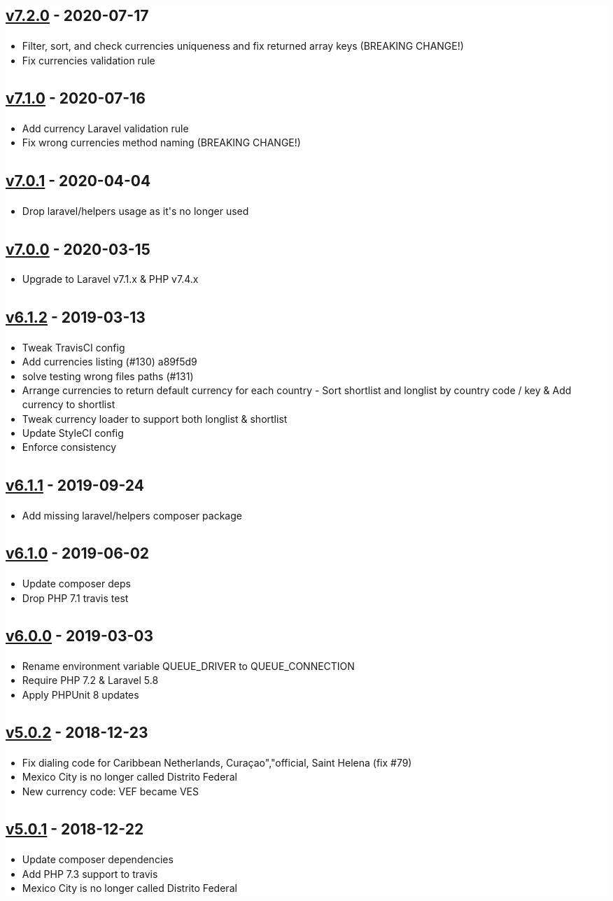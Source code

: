 ## [v7.2.0] - 2020-07-17
- Filter, sort, and check currencies uniqueness and fix returned array keys (BREAKING CHANGE!)
- Fix currencies validation rule

## [v7.1.0] - 2020-07-16
- Add currency Laravel validation rule
- Fix wrong currencies method naming (BREAKING CHANGE!)

## [v7.0.1] - 2020-04-04
- Drop laravel/helpers usage as it's no longer used

## [v7.0.0] - 2020-03-15
- Upgrade to Laravel v7.1.x & PHP v7.4.x

## [v6.1.2] - 2019-03-13
- Tweak TravisCI config
- Add currencies listing (#130)	a89f5d9
- solve testing wrong files paths (#131)
- Arrange currencies to return default currency for each country - Sort shortlist and longlist by country code / key & Add currency to shortlist
- Tweak currency loader to support both longlist & shortlist
- Update StyleCI config
- Enforce consistency

## [v6.1.1] - 2019-09-24
- Add missing laravel/helpers composer package

## [v6.1.0] - 2019-06-02
- Update composer deps
- Drop PHP 7.1 travis test

## [v6.0.0] - 2019-03-03
- Rename environment variable QUEUE_DRIVER to QUEUE_CONNECTION
- Require PHP 7.2 & Laravel 5.8
- Apply PHPUnit 8 updates

## [v5.0.2] - 2018-12-23
- Fix dialing code for Caribbean Netherlands, Curaçao","official, Saint Helena (fix #79)
- Mexico City is no longer called Distrito Federal
- New currency code: VEF became VES

## [v5.0.1] - 2018-12-22
- Update composer dependencies
- Add PHP 7.3 support to travis
- Mexico City is no longer called Distrito Federal


[v8.1.1]: https://github.com/rinvex/countries/compare/v8.1.0...v8.1.1
[v8.1.0]: https://github.com/rinvex/countries/compare/v8.0.0...v8.1.0
[v8.0.0]: https://github.com/rinvex/countries/compare/v7.3.2...v8.0.0
[v7.3.2]: https://github.com/rinvex/countries/compare/v7.3.1...v7.3.2
[v7.3.1]: https://github.com/rinvex/countries/compare/v7.3.0...v7.3.1
[v7.3.0]: https://github.com/rinvex/countries/compare/v7.2.0...v7.3.0
[v7.2.0]: https://github.com/rinvex/countries/compare/v7.1.0...v7.2.0
[v7.1.0]: https://github.com/rinvex/countries/compare/v7.0.1...v7.1.0
[v7.0.1]: https://github.com/rinvex/countries/compare/v7.0.0...v7.0.1
[v7.0.0]: https://github.com/rinvex/countries/compare/v6.1.2...v7.0.0
[v6.1.2]: https://github.com/rinvex/countries/compare/v6.1.1...v6.1.2
[v6.1.1]: https://github.com/rinvex/countries/compare/v6.1.0...v6.1.1
[v6.1.0]: https://github.com/rinvex/countries/compare/v6.0.0...v6.1.0
[v6.0.0]: https://github.com/rinvex/countries/compare/v5.0.2...v6.0.0
[v5.0.2]: https://github.com/rinvex/countries/compare/v5.0.1...v5.0.2
[v5.0.1]: https://github.com/rinvex/countries/compare/v5.0.0...v5.0.1
[v5.0.0]: https://github.com/rinvex/countries/compare/v4.0.0...v5.0.0
[v4.0.0]: https://github.com/rinvex/countries/compare/v3.1.0...v4.0.0
[v3.1.0]: https://github.com/rinvex/countries/compare/v3.0.0...v3.1.0
[v3.0.0]: https://github.com/rinvex/countries/compare/v2.0.0...v3.0.0
[v2.0.0]: https://github.com/rinvex/countries/compare/v1.0.0...v2.0.0